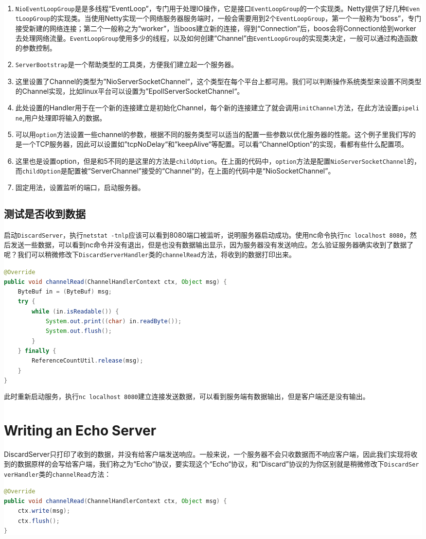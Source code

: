 
1. `NioEventLoopGroup`是是多线程“EventLoop”，专门用于处理IO操作，它是接口`EventLoopGroup`的一个实现类。Netty提供了好几种`EventLoopGroup`的实现类。当使用Netty实现一个网络服务器服务端时，一般会需要用到2个`EventLoopGroup`，第一个一般称为“boss”，专门接受新建的网络连接；第二个一般称之为“worker”，当boos建立新的连接，得到“Connection”后，boos会将Connection给到worker去处理网络流量。`EventLoopGroup`使用多少的线程，以及如何创建“Channel”由`EventLoopGroup`的实现类决定，一般可以通过构造函数的参数控制。

2. `ServerBootstrap`是一个帮助类型的工具类，方便我们建立起一个服务器。

3. 这里设置了Channel的类型为”NioServerSocketChannel“，这个类型在每个平台上都可用。我们可以判断操作系统类型来设置不同类型的Channel实现，比如linux平台可以设置为”EpollServerSocketChannel“。

4. 此处设置的Handler用于在一个新的连接建立是初始化Channel，每个新的连接建立了就会调用`initChannel`方法，在此方法设置`pipeline`,用户处理即将输入的数据。

5. 可以用`option`方法设置一些channel的参数，根据不同的服务类型可以适当的配置一些参数以优化服务器的性能。这个例子里我们写的是一个TCP服务器，因此可以设置如”tcpNoDelay“和”keepAlive“等配置。可以看“ChannelOption”的实现，看都有些什么配置项。

6. 这里也是设置option，但是和5不同的是这里的方法是`childOption`。在上面的代码中，`option`方法是配置`NioServerSocketChannel`的，而`childOption`是配置被“ServerChannel”接受的“Channel“的，在上面的代码中是“NioSocketChannel”。

7. 固定用法，设置监听的端口，启动服务器。

## 测试是否收到数据

启动`DiscardServer`，执行`netstat -tnlp`应该可以看到8080端口被监听，说明服务器启动成功。使用nc命令执行`nc localhost 8080`，然后发送一些数据，可以看到nc命令并没有退出，但是也没有数据输出显示，因为服务器没有发送响应。怎么验证服务器确实收到了数据了呢？我们可以稍微修改下`DiscardServerHandler`类的`channelRead`方法，将收到的数据打印出来。

```java
@Override
public void channelRead(ChannelHandlerContext ctx, Object msg) {
    ByteBuf in = (ByteBuf) msg;
    try {
        while (in.isReadable()) {
            System.out.print((char) in.readByte());
            System.out.flush();
        }
    } finally {
        ReferenceCountUtil.release(msg);
    }
}
```

此时重新启动服务，执行`nc localhost 8080`建立连接发送数据，可以看到服务端有数据输出，但是客户端还是没有输出。


# Writing an Echo Server

DiscardServer只打印了收到的数据，并没有给客户端发送响应。一般来说，一个服务器不会只收数据而不响应客户端，因此我们实现将收到的数据原样的会写给客户端，我们称之为“Echo“协议，要实现这个“Echo“协议，和“Discard”协议的为你区别就是稍微修改下`DiscardServerHandler`类的`channelRead`方法：

```java
@Override
public void channelRead(ChannelHandlerContext ctx, Object msg) {
    ctx.write(msg);
    ctx.flush();
}
```
